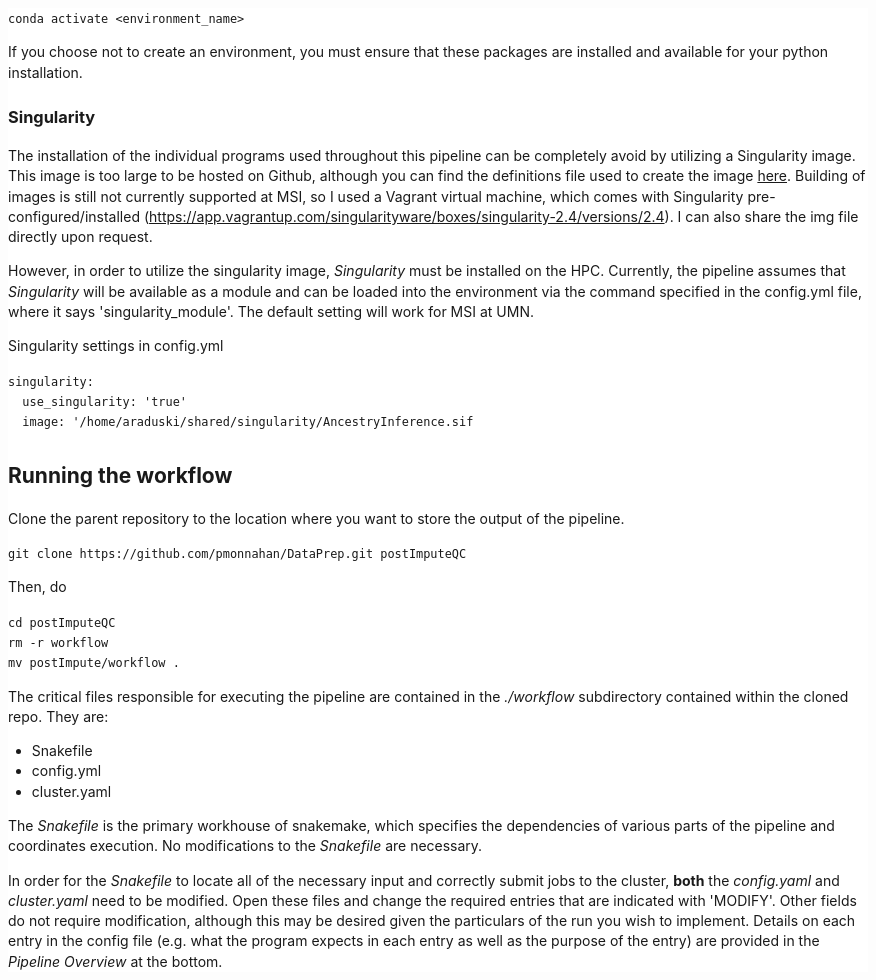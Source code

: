     conda activate <environment_name>

If you choose not to create an environment, you must ensure that these packages are installed and available for your python installation.

### Singularity

The installation of the individual programs used throughout this pipeline can be completely avoid by utilizing a Singularity image.  This image is too large to be hosted on Github, although you can find the definitions file used to create the image [here](https://github.com/pmonnahan/AncInf/blob/master/singularity/Singularity_defs.def).  Building of images is still not currently supported at MSI, so I used a Vagrant virtual machine, which comes with Singularity pre-configured/installed (https://app.vagrantup.com/singularityware/boxes/singularity-2.4/versions/2.4).  I can also share the img file directly upon request.

However, in order to utilize the singularity image, _Singularity_ must be installed on the HPC.  Currently, the pipeline assumes that _Singularity_ will be available as a module and can be loaded into the environment via the command specified in the config.yml file, where it says 'singularity_module'.  The default setting will work for MSI at UMN.

Singularity settings in config.yml

    singularity:
      use_singularity: 'true'
      image: '/home/araduski/shared/singularity/AncestryInference.sif


## Running the workflow

Clone the parent repository to the location where you want to store the output of the pipeline.

    git clone https://github.com/pmonnahan/DataPrep.git postImputeQC
    
Then, do

    cd postImputeQC
    rm -r workflow
    mv postImpute/workflow .
    
    
The critical files responsible for executing the pipeline are contained in the _./workflow_ subdirectory contained within the cloned repo.  They are: 

* Snakefile
* config.yml
* cluster.yaml  

The _Snakefile_ is the primary workhouse of snakemake, which specifies the dependencies of various parts of the pipeline and coordinates execution.  No modifications to the _Snakefile_ are necessary.  

In order for the _Snakefile_ to locate all of the necessary input and correctly submit jobs to the cluster, **both** the _config.yaml_ and _cluster.yaml_ need to be modified. Open these files and change the required entries that are indicated with 'MODIFY'.  Other fields do not require modification, although this may be desired given the particulars of the run you wish to implement.  Details on each entry in the config file (e.g. what the program expects in each entry as well as the purpose of the entry) are provided in the _Pipeline Overview_ at the bottom.
